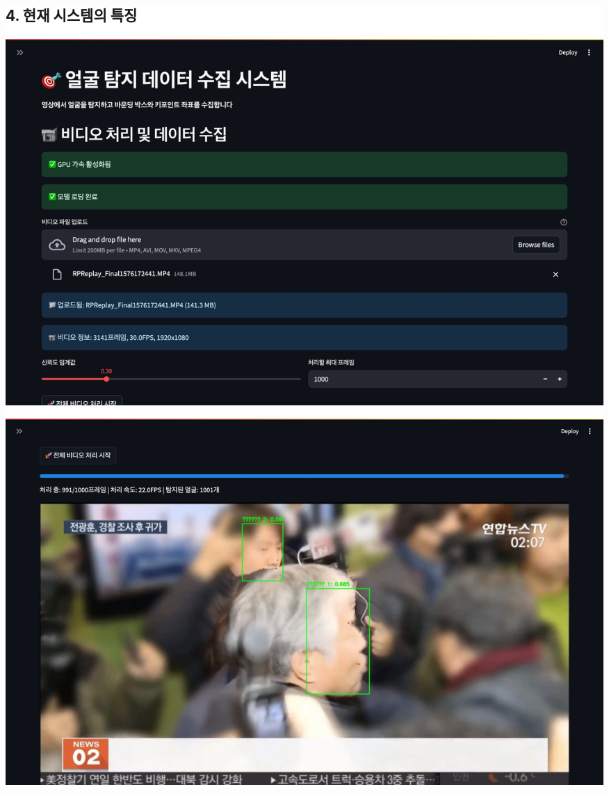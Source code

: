 
## 4. 현재 시스템의 특징

<div style="text-align: center;">
  <img src="/assets/images/newruns/YOLOv8.JPG" width="1000">
  <p style="margin-top: 10px;"></p>
</div><div style="text-align: center;">
  <img src="/assets/images/newruns/YOLOv8_2.JPG" width="1000">
  <p style="margin-top: 10px;"></p>
</div><div style="text-align: center;">